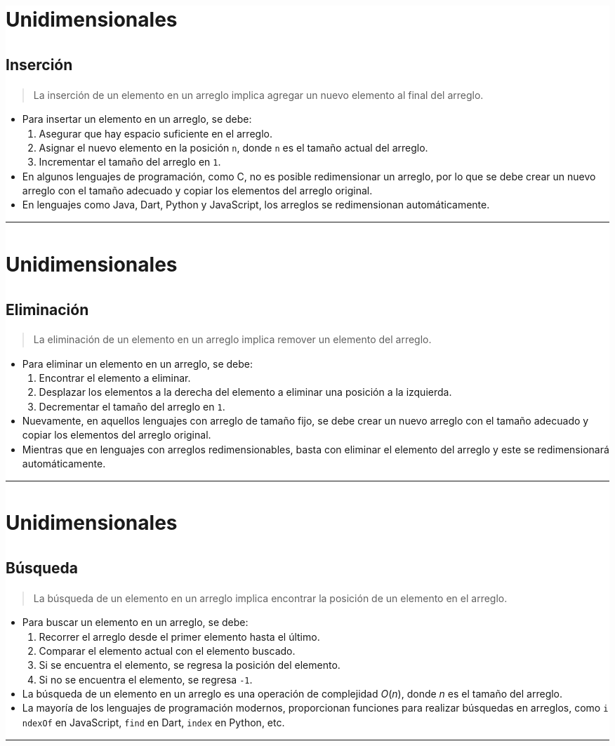 # Unidimensionales

## Inserción

> La inserción de un elemento en un arreglo implica agregar un nuevo elemento al final del arreglo.

- Para insertar un elemento en un arreglo, se debe:
  1. Asegurar que hay espacio suficiente en el arreglo.
  2. Asignar el nuevo elemento en la posición `n`, donde `n` es el tamaño actual del arreglo.
  3. Incrementar el tamaño del arreglo en `1`.
- En algunos lenguajes de programación, como C, no es posible redimensionar un arreglo, por lo que se debe crear un nuevo arreglo con el tamaño adecuado y copiar los elementos del arreglo original.
- En lenguajes como Java, Dart, Python y JavaScript, los arreglos se redimensionan automáticamente.

---

# Unidimensionales

## Eliminación

> La eliminación de un elemento en un arreglo implica remover un elemento del arreglo.

- Para eliminar un elemento en un arreglo, se debe:
  1. Encontrar el elemento a eliminar.
  2. Desplazar los elementos a la derecha del elemento a eliminar una posición a la izquierda.
  3. Decrementar el tamaño del arreglo en `1`.
- Nuevamente, en aquellos lenguajes con arreglo de tamaño fijo, se debe crear un nuevo arreglo con el tamaño adecuado y copiar los elementos del arreglo original.
- Mientras que en lenguajes con arreglos redimensionables, basta con eliminar el elemento del arreglo y este se redimensionará automáticamente.

---

# Unidimensionales

## Búsqueda

> La búsqueda de un elemento en un arreglo implica encontrar la posición de un elemento en el arreglo.

- Para buscar un elemento en un arreglo, se debe:
  1. Recorrer el arreglo desde el primer elemento hasta el último.
  2. Comparar el elemento actual con el elemento buscado.
  3. Si se encuentra el elemento, se regresa la posición del elemento.
  4. Si no se encuentra el elemento, se regresa `-1`.
- La búsqueda de un elemento en un arreglo es una operación de complejidad $O(n)$, donde $n$ es el tamaño del arreglo.
- La mayoría de los lenguajes de programación modernos, proporcionan funciones para realizar búsquedas en arreglos, como `indexOf` en JavaScript, `find` en Dart, `index` en Python, etc.

---